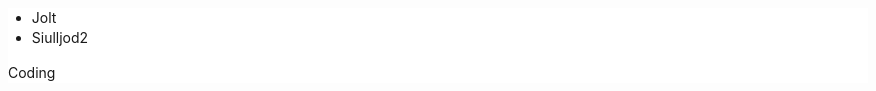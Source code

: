 <html>
  <head>
      <style> 
    * {
    background-color: white;
    background-width: 75%;
    }

  </style>
  </head>
  <body>
        <friends>
          <ul>
            <li>Jolt</li>
            <li>Siulljod2</li>
          </ul>
        </friends>
      <interests>
          Coding
      </interests>
    <script>
      brain = off
    </script>
  </body>
</html>
